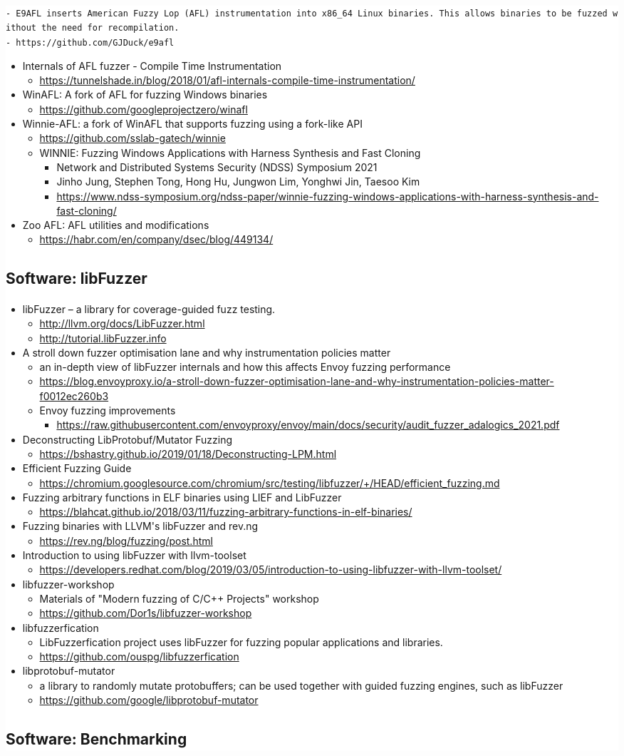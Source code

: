 	- E9AFL inserts American Fuzzy Lop (AFL) instrumentation into x86_64 Linux binaries. This allows binaries to be fuzzed without the need for recompilation.
	- https://github.com/GJDuck/e9afl
- Internals of AFL fuzzer - Compile Time Instrumentation
	- https://tunnelshade.in/blog/2018/01/afl-internals-compile-time-instrumentation/
- WinAFL: A fork of AFL for fuzzing Windows binaries
	- https://github.com/googleprojectzero/winafl
- Winnie-AFL: a fork of WinAFL that supports fuzzing using a fork-like API
	- https://github.com/sslab-gatech/winnie
	- WINNIE: Fuzzing Windows Applications with Harness Synthesis and Fast Cloning
		- Network and Distributed Systems Security (NDSS) Symposium 2021
		- Jinho Jung, Stephen Tong, Hong Hu, Jungwon Lim, Yonghwi Jin, Taesoo Kim
		- https://www.ndss-symposium.org/ndss-paper/winnie-fuzzing-windows-applications-with-harness-synthesis-and-fast-cloning/
- Zoo AFL: AFL utilities and modifications
	- https://habr.com/en/company/dsec/blog/449134/

## Software: libFuzzer

- libFuzzer – a library for coverage-guided fuzz testing.
	- http://llvm.org/docs/LibFuzzer.html
	- http://tutorial.libFuzzer.info
- A stroll down fuzzer optimisation lane and why instrumentation policies matter
	- an in-depth view of libFuzzer internals and how this affects Envoy fuzzing performance
	- https://blog.envoyproxy.io/a-stroll-down-fuzzer-optimisation-lane-and-why-instrumentation-policies-matter-f0012ec260b3
	- Envoy fuzzing improvements
		- https://raw.githubusercontent.com/envoyproxy/envoy/main/docs/security/audit_fuzzer_adalogics_2021.pdf
- Deconstructing LibProtobuf/Mutator Fuzzing
	- https://bshastry.github.io/2019/01/18/Deconstructing-LPM.html
- Efficient Fuzzing Guide
	- https://chromium.googlesource.com/chromium/src/testing/libfuzzer/+/HEAD/efficient_fuzzing.md
- Fuzzing arbitrary functions in ELF binaries using LIEF and LibFuzzer
	- https://blahcat.github.io/2018/03/11/fuzzing-arbitrary-functions-in-elf-binaries/
- Fuzzing binaries with LLVM's libFuzzer and rev.ng
	- https://rev.ng/blog/fuzzing/post.html
- Introduction to using libFuzzer with llvm-toolset
	- https://developers.redhat.com/blog/2019/03/05/introduction-to-using-libfuzzer-with-llvm-toolset/
- libfuzzer-workshop
	- Materials of "Modern fuzzing of C/C++ Projects" workshop
	- https://github.com/Dor1s/libfuzzer-workshop
- libfuzzerfication
	- LibFuzzerfication project uses libFuzzer for fuzzing popular applications and libraries.
	- https://github.com/ouspg/libfuzzerfication
- libprotobuf-mutator
	- a library to randomly mutate protobuffers; can be used together with guided fuzzing engines, such as libFuzzer
	- https://github.com/google/libprotobuf-mutator

## Software: Benchmarking

